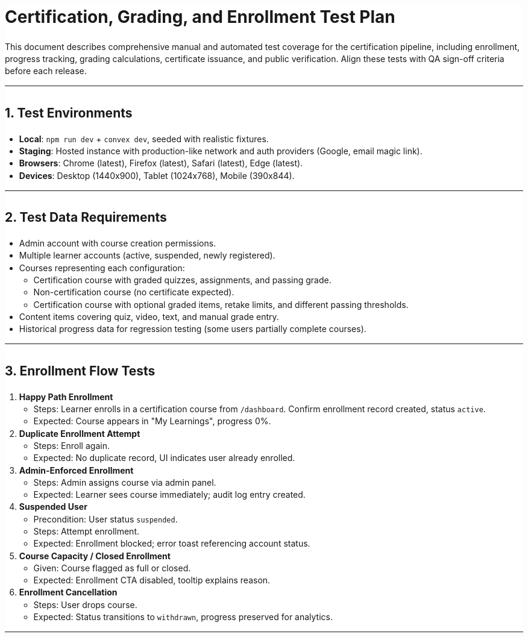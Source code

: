 # Certification, Grading, and Enrollment Test Plan

This document describes comprehensive manual and automated test coverage for the certification pipeline, including enrollment, progress tracking, grading calculations, certificate issuance, and public verification. Align these tests with QA sign-off criteria before each release.

---

## 1. Test Environments
- **Local**: `npm run dev` + `convex dev`, seeded with realistic fixtures.
- **Staging**: Hosted instance with production-like network and auth providers (Google, email magic link).
- **Browsers**: Chrome (latest), Firefox (latest), Safari (latest), Edge (latest).
- **Devices**: Desktop (1440x900), Tablet (1024x768), Mobile (390x844).

---

## 2. Test Data Requirements
- Admin account with course creation permissions.
- Multiple learner accounts (active, suspended, newly registered).
- Courses representing each configuration:
  - Certification course with graded quizzes, assignments, and passing grade.
  - Non-certification course (no certificate expected).
  - Certification course with optional graded items, retake limits, and different passing thresholds.
- Content items covering quiz, video, text, and manual grade entry.
- Historical progress data for regression testing (some users partially complete courses).

---

## 3. Enrollment Flow Tests
1. **Happy Path Enrollment**
   - Steps: Learner enrolls in a certification course from `/dashboard`. Confirm enrollment record created, status `active`.
   - Expected: Course appears in "My Learnings", progress 0%.
2. **Duplicate Enrollment Attempt**
   - Steps: Enroll again.
   - Expected: No duplicate record, UI indicates user already enrolled.
3. **Admin-Enforced Enrollment**
   - Steps: Admin assigns course via admin panel.
   - Expected: Learner sees course immediately; audit log entry created.
4. **Suspended User**
   - Precondition: User status `suspended`.
   - Steps: Attempt enrollment.
   - Expected: Enrollment blocked; error toast referencing account status.
5. **Course Capacity / Closed Enrollment**
   - Given: Course flagged as full or closed.
   - Expected: Enrollment CTA disabled, tooltip explains reason.
6. **Enrollment Cancellation**
   - Steps: User drops course.
   - Expected: Status transitions to `withdrawn`, progress preserved for analytics.

---